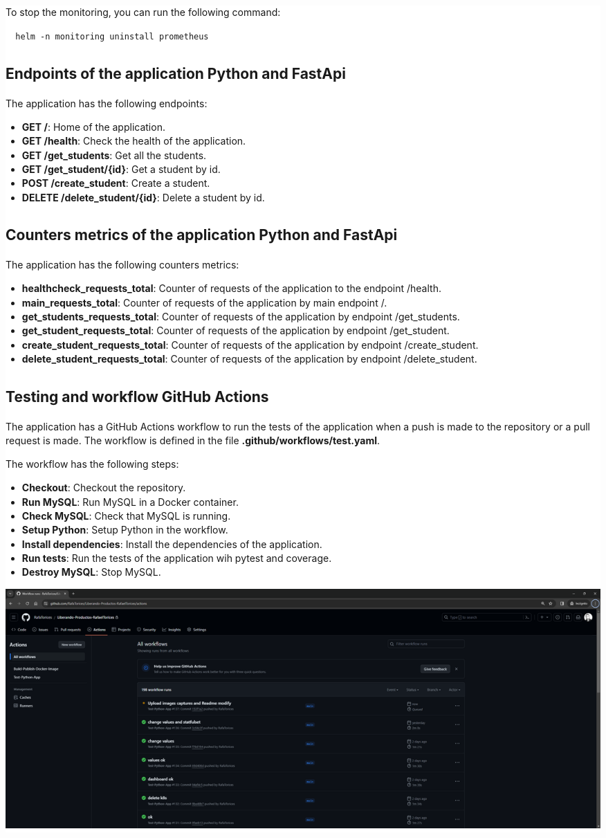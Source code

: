 To stop the monitoring, you can run the following command:

```
  helm -n monitoring uninstall prometheus
```

## Endpoints of the application Python and FastApi

The application has the following endpoints:

- **GET /**: Home of the application.
- **GET /health**: Check the health of the application.
- **GET /get_students**: Get all the students.
- **GET /get_student/{id}**: Get a student by id.
- **POST /create_student**: Create a student.
- **DELETE /delete_student/{id}**: Delete a student by id.

## Counters metrics of the application Python and FastApi

The application has the following counters metrics:

  - **healthcheck_requests_total**: Counter of requests of the application to the endpoint /health.
  - **main_requests_total**: Counter of requests of the application by main endpoint /.
  - **get_students_requests_total**: Counter of requests of the application by endpoint /get_students.
  - **get_student_requests_total**: Counter of requests of the application by endpoint /get_student.
  - **create_student_requests_total**: Counter of requests of the application by endpoint /create_student.
  - **delete_student_requests_total**: Counter of requests of the application by endpoint /delete_student.


## Testing and workflow GitHub Actions

The application has a GitHub Actions workflow to run the tests of the application when a push is made to the repository or a pull request is made. The workflow is defined in the file **.github/workflows/test.yaml**.

The workflow has the following steps:

- **Checkout**: Checkout the repository.
- **Run MySQL**: Run MySQL in a Docker container.
- **Check MySQL**: Check that MySQL is running.
- **Setup Python**: Setup Python in the workflow.
- **Install dependencies**: Install the dependencies of the application.
- **Run tests**: Run the tests of the application wih pytest and coverage.
- **Destroy MySQL**: Stop MySQL.

![Alt text](images/image.png)